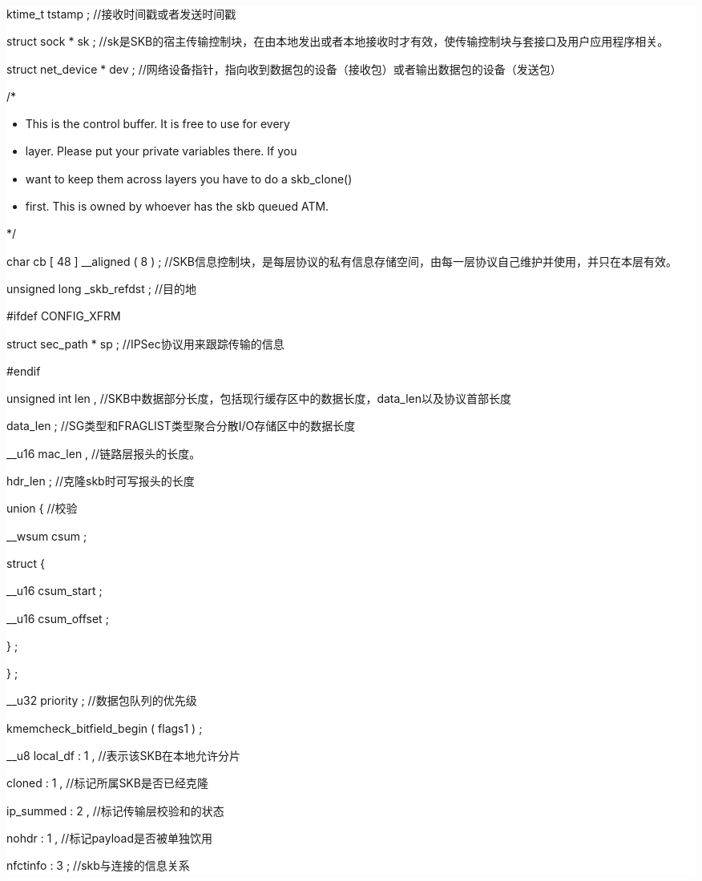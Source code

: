 ktime_t  tstamp  ;  //接收时间戳或者发送时间戳

struct  sock  *  sk  ;  //sk是SKB的宿主传输控制块，在由本地发出或者本地接收时才有效，使传输控制块与套接口及用户应用程序相关。

struct  net_device  *  dev  ;  //网络设备指针，指向收到数据包的设备（接收包）或者输出数据包的设备（发送包）

/*

* This is the control buffer. It is free to use for every 

* layer. Please put your private variables there. If you 

* want to keep them across layers you have to do a skb_clone() 

* first. This is owned by whoever has the skb queued ATM. 

*/ 

char  cb  [  48  ]  __aligned  (  8  )  ;
//SKB信息控制块，是每层协议的私有信息存储空间，由每一层协议自己维护并使用，并只在本层有效。

unsigned  long  _skb_refdst  ;  //目的地

#ifdef CONFIG_XFRM

struct  sec_path  *  sp  ;  //IPSec协议用来跟踪传输的信息

#endif

unsigned  int  len  ,  //SKB中数据部分长度，包括现行缓存区中的数据长度，data_len以及协议首部长度

data_len  ;  //SG类型和FRAGLIST类型聚合分散I/O存储区中的数据长度

__u16  mac_len  ,  //链路层报头的长度。

hdr_len  ;  //克隆skb时可写报头的长度

union  {  //校验

__wsum  csum  ;

struct  {

__u16  csum_start  ;

__u16  csum_offset  ;

}  ;

}  ;

__u32  priority  ;  //数据包队列的优先级

kmemcheck_bitfield_begin  (  flags1  )  ;

__u8  local_df  :  1  ,  //表示该SKB在本地允许分片

cloned  :  1  ,  //标记所属SKB是否已经克隆

ip_summed  :  2  ,  //标记传输层校验和的状态

nohdr  :  1  ,  //标记payload是否被单独饮用

nfctinfo  :  3  ;  //skb与连接的信息关系
